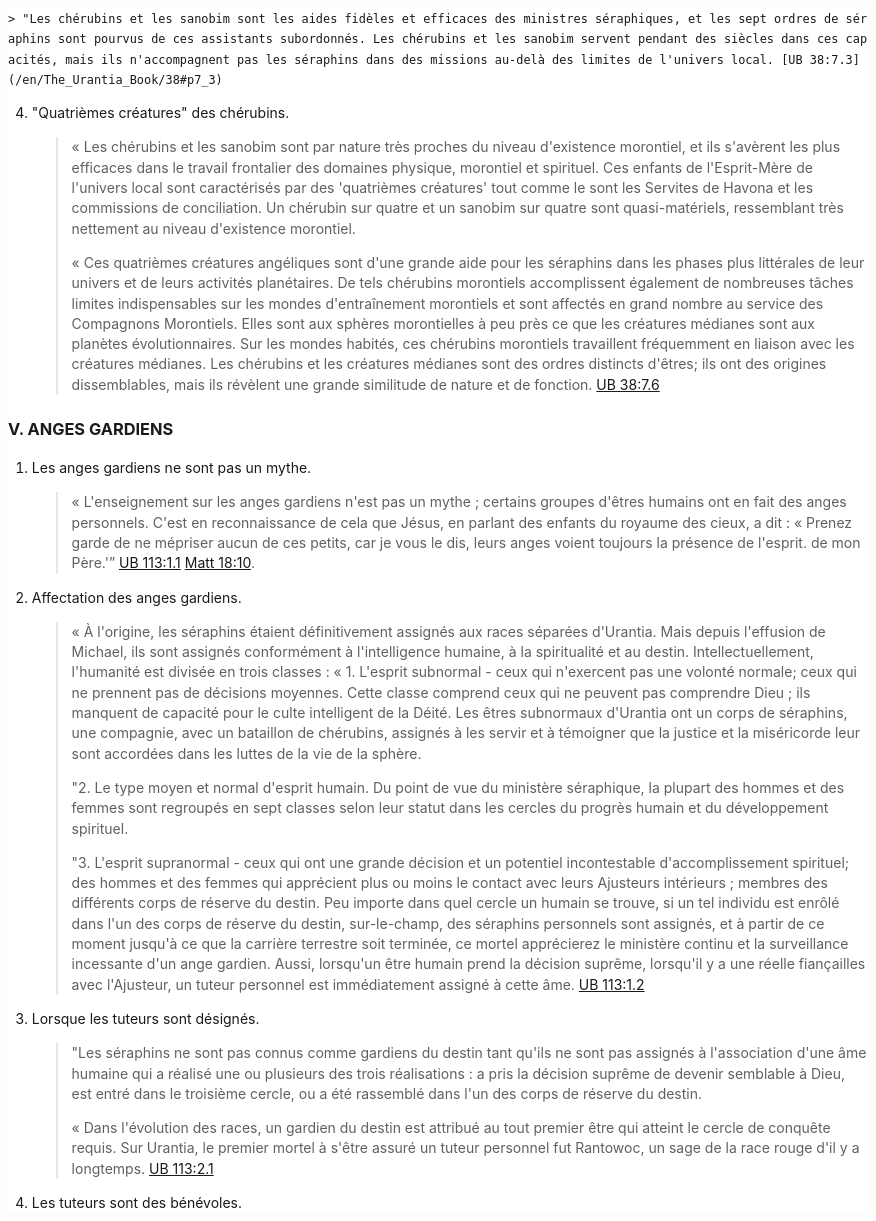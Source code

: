 	> "Les chérubins et les sanobim sont les aides fidèles et efficaces des ministres séraphiques, et les sept ordres de séraphins sont pourvus de ces assistants subordonnés. Les chérubins et les sanobim servent pendant des siècles dans ces capacités, mais ils n'accompagnent pas les séraphins dans des missions au-delà des limites de l'univers local. [UB 38:7.3](/en/The_Urantia_Book/38#p7_3)
4. "Quatrièmes créatures" des chérubins.
	> « Les chérubins et les sanobim sont par nature très proches du niveau d'existence morontiel, et ils s'avèrent les plus efficaces dans le travail frontalier des domaines physique, morontiel et spirituel. Ces enfants de l'Esprit-Mère de l'univers local sont caractérisés par des 'quatrièmes créatures' tout comme le sont les Servites de Havona et les commissions de conciliation. Un chérubin sur quatre et un sanobim sur quatre sont quasi-matériels, ressemblant très nettement au niveau d'existence morontiel.
	>
	> « Ces quatrièmes créatures angéliques sont d'une grande aide pour les séraphins dans les phases plus littérales de leur univers et de leurs activités planétaires. De tels chérubins morontiels accomplissent également de nombreuses tâches limites indispensables sur les mondes d'entraînement morontiels et sont affectés en grand nombre au service des Compagnons Morontiels. Elles sont aux sphères morontielles à peu près ce que les créatures médianes sont aux planètes évolutionnaires. Sur les mondes habités, ces chérubins morontiels travaillent fréquemment en liaison avec les créatures médianes. Les chérubins et les créatures médianes sont des ordres distincts d'êtres; ils ont des origines dissemblables, mais ils révèlent une grande similitude de nature et de fonction. [UB 38:7.6](/en/The_Urantia_Book/38#p7_6)

### V. ANGES GARDIENS

1. Les anges gardiens ne sont pas un mythe.
	> « L'enseignement sur les anges gardiens n'est pas un mythe ; certains groupes d'êtres humains ont en fait des anges personnels. C'est en reconnaissance de cela que Jésus, en parlant des enfants du royaume des cieux, a dit : « Prenez garde de ne mépriser aucun de ces petits, car je vous le dis, leurs anges voient toujours la présence de l'esprit. de mon Père.'” [UB 113:1.1](/en/The_Urantia_Book/113#p1_1) [Matt 18:10](/en/Bible/Matthew/18#v10).
2. Affectation des anges gardiens.
	> « À l'origine, les séraphins étaient définitivement assignés aux races séparées d'Urantia. Mais depuis l'effusion de Michael, ils sont assignés conformément à l'intelligence humaine, à la spiritualité et au destin. Intellectuellement, l'humanité est divisée en trois classes : « 1. L'esprit subnormal - ceux qui n'exercent pas une volonté normale; ceux qui ne prennent pas de décisions moyennes. Cette classe comprend ceux qui ne peuvent pas comprendre Dieu ; ils manquent de capacité pour le culte intelligent de la Déité. Les êtres subnormaux d'Urantia ont un corps de séraphins, une compagnie, avec un bataillon de chérubins, assignés à les servir et à témoigner que la justice et la miséricorde leur sont accordées dans les luttes de la vie de la sphère.
	>
	> "2. Le type moyen et normal d'esprit humain. Du point de vue du ministère séraphique, la plupart des hommes et des femmes sont regroupés en sept classes selon leur statut dans les cercles du progrès humain et du développement spirituel.
	>
	> "3. L'esprit supranormal - ceux qui ont une grande décision et un potentiel incontestable d'accomplissement spirituel; des hommes et des femmes qui apprécient plus ou moins le contact avec leurs Ajusteurs intérieurs ; membres des différents corps de réserve du destin. Peu importe dans quel cercle un humain se trouve, si un tel individu est enrôlé dans l'un des corps de réserve du destin, sur-le-champ, des séraphins personnels sont assignés, et à partir de ce moment jusqu'à ce que la carrière terrestre soit terminée, ce mortel apprécierez le ministère continu et la surveillance incessante d'un ange gardien. Aussi, lorsqu'un être humain prend la décision suprême, lorsqu'il y a une réelle fiançailles avec l'Ajusteur, un tuteur personnel est immédiatement assigné à cette âme. [UB 113:1.2](/en/The_Urantia_Book/113#p1_2)
3. Lorsque les tuteurs sont désignés.
	> "Les séraphins ne sont pas connus comme gardiens du destin tant qu'ils ne sont pas assignés à l'association d'une âme humaine qui a réalisé une ou plusieurs des trois réalisations : a pris la décision suprême de devenir semblable à Dieu, est entré dans le troisième cercle, ou a été rassemblé dans l'un des corps de réserve du destin.
	>
	> « Dans l'évolution des races, un gardien du destin est attribué au tout premier être qui atteint le cercle de conquête requis. Sur Urantia, le premier mortel à s'être assuré un tuteur personnel fut Rantowoc, un sage de la race rouge d'il y a longtemps. [UB 113:2.1](/en/The_Urantia_Book/113#p2_1)
4. Les tuteurs sont des bénévoles.